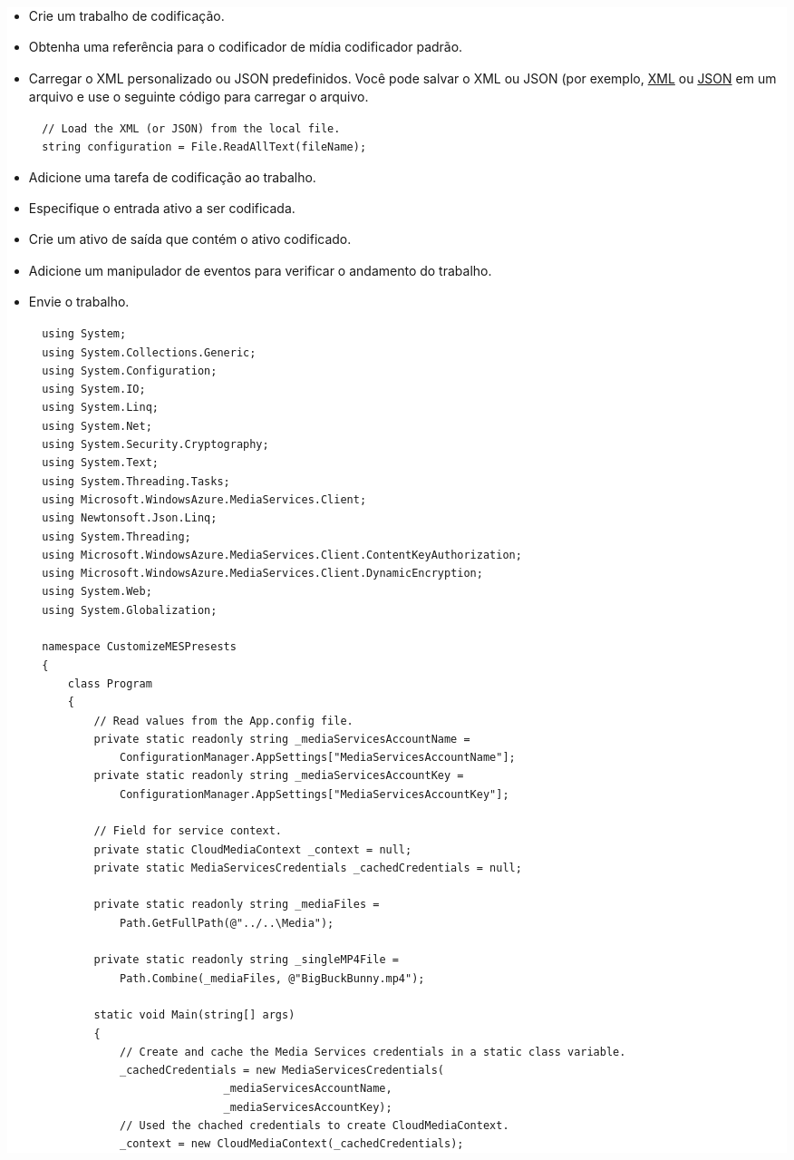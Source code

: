 - Crie um trabalho de codificação.
- Obtenha uma referência para o codificador de mídia codificador padrão.
- Carregar o XML personalizado ou JSON predefinidos. Você pode salvar o XML ou JSON (por exemplo, [XML](media-services-custom-mes-presets-with-dotnet.md#xml) ou [JSON](media-services-custom-mes-presets-with-dotnet.md#json) em um arquivo e use o seguinte código para carregar o arquivo.

        // Load the XML (or JSON) from the local file.
        string configuration = File.ReadAllText(fileName);  
- Adicione uma tarefa de codificação ao trabalho. 
- Especifique o entrada ativo a ser codificada.
- Crie um ativo de saída que contém o ativo codificado.
- Adicione um manipulador de eventos para verificar o andamento do trabalho.
- Envie o trabalho.
    
        using System;
        using System.Collections.Generic;
        using System.Configuration;
        using System.IO;
        using System.Linq;
        using System.Net;
        using System.Security.Cryptography;
        using System.Text;
        using System.Threading.Tasks;
        using Microsoft.WindowsAzure.MediaServices.Client;
        using Newtonsoft.Json.Linq;
        using System.Threading;
        using Microsoft.WindowsAzure.MediaServices.Client.ContentKeyAuthorization;
        using Microsoft.WindowsAzure.MediaServices.Client.DynamicEncryption;
        using System.Web;
        using System.Globalization;
        
        namespace CustomizeMESPresests
        {
            class Program
            {
                // Read values from the App.config file.
                private static readonly string _mediaServicesAccountName =
                    ConfigurationManager.AppSettings["MediaServicesAccountName"];
                private static readonly string _mediaServicesAccountKey =
                    ConfigurationManager.AppSettings["MediaServicesAccountKey"];
        
                // Field for service context.
                private static CloudMediaContext _context = null;
                private static MediaServicesCredentials _cachedCredentials = null;
        
                private static readonly string _mediaFiles =
                    Path.GetFullPath(@"../..\Media");
        
                private static readonly string _singleMP4File =
                    Path.Combine(_mediaFiles, @"BigBuckBunny.mp4");
        
                static void Main(string[] args)
                {
                    // Create and cache the Media Services credentials in a static class variable.
                    _cachedCredentials = new MediaServicesCredentials(
                                    _mediaServicesAccountName,
                                    _mediaServicesAccountKey);
                    // Used the chached credentials to create CloudMediaContext.
                    _context = new CloudMediaContext(_cachedCredentials);
        